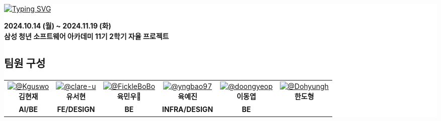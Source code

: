 [![Typing SVG](<https://readme-typing-svg.demolab.com?font=pretendard&weight=200&size=25&pause=1000&width=437&lines=SCV+(SSAFY+COMPUTER+VISION)+%F0%9F%91%A9%E2%80%8D%F0%9F%92%BB%F0%9F%91%A8%E2%80%8D%F0%9F%92%BB>)](https://git.io/typing-svg)

**2024.10.14 (월) ~ 2024.11.19 (화)**  
**삼성 청년 소프트웨어 아카데미 11기 2학기 자율 프로젝트**

## 팀원 구성

<table style="width: 100%; text-align: center; border-collapse: collapse;">
    <tr>
        <td>
            <a href="https://github.com/Kguswo" target="_blank">
                <img src="https://avatars.githubusercontent.com/u/156046839?v=4" alt="@Kguswo" style="width:100px;"/>
            </a>
            <br>
            <strong>김현재</strong>
        </td>
        <td>
            <a href="https://github.com/clare-u" target="_blank">
                <img src="https://avatars.githubusercontent.com/u/156143681?v=4" alt="@clare-u" style="width:100px;"/>
            </a>
            <br>
            <strong>유서현</strong>
        </td>
        <td>
            <a href="https://github.com/FickleBoBo" target="_blank">
                <img src="https://avatars.githubusercontent.com/u/95597182?v=4" alt="@FickleBoBo" style="width:100px;"/>
            </a>
            <br>
            <strong>육민우👑</strong>
        </td>
        <td>
            <a href="https://github.com/yngbao97" target="_blank">
                <img src="https://avatars.githubusercontent.com/u/156047141?v=4" alt="@yngbao97" style="width:100px;"/>
            </a>
            <br>
            <strong>육예진</strong>
        </td>
        <td>
            <a href="https://github.com/doongyeop" target="_blank">
                <img src="https://avatars.githubusercontent.com/u/164111972?v=4" alt="@doongyeop" style="width:100px;"/>
            </a>
            <br>
            <strong>이동엽</strong>
        </td>
        <td>
            <a href="https://github.com/Dohyungh" target="_blank">
                <img src="https://avatars.githubusercontent.com/u/156046498?v=4" alt="@Dohyungh" style="width:100px;"/>
            </a>
            <br>
            <strong>한도형</strong>
        </td>
    </tr>
    <tr>
        <td><strong>AI/BE</strong></td>
        <td><strong>FE/DESIGN</strong></td>
        <td><strong>BE</strong></td>
        <td><strong>INFRA/DESIGN</strong></td>
        <td><strong>BE</strong></td>